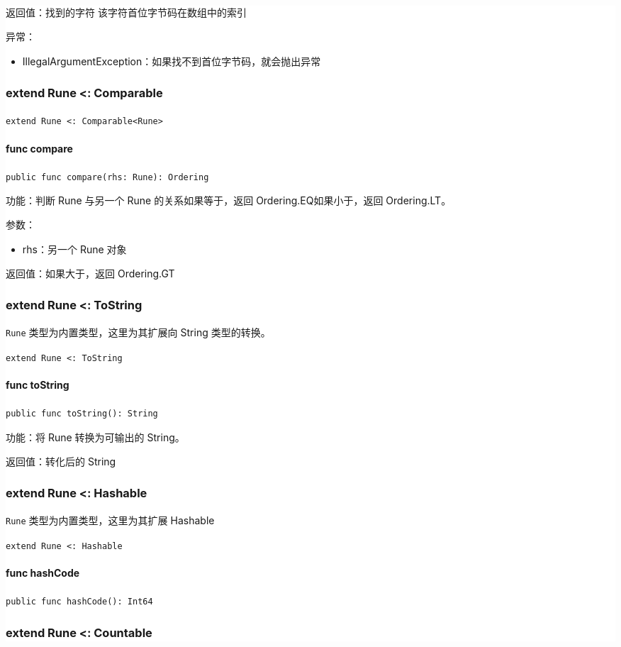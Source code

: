 返回值：找到的字符
该字符首位字节码在数组中的索引

异常：

- IllegalArgumentException：如果找不到首位字节码，就会抛出异常

### extend Rune <: Comparable

```cangjie
extend Rune <: Comparable<Rune>
```

#### func compare

```cangjie
public func compare(rhs: Rune): Ordering
```

功能：判断 Rune 与另一个 Rune 的关系如果等于，返回 Ordering.EQ如果小于，返回 Ordering.LT。

参数：

- rhs：另一个 Rune 对象

返回值：如果大于，返回 Ordering.GT

### extend Rune <: ToString

`Rune` 类型为内置类型，这里为其扩展向 String 类型的转换。

```cangjie
extend Rune <: ToString
```

#### func toString

```cangjie
public func toString(): String
```

功能：将 Rune 转换为可输出的 String。

返回值：转化后的 String

### extend Rune <: Hashable

`Rune` 类型为内置类型，这里为其扩展 Hashable

```cangjie
extend Rune <: Hashable
```

#### func hashCode

```cangjie
public func hashCode(): Int64
```

### extend Rune <: Countable
